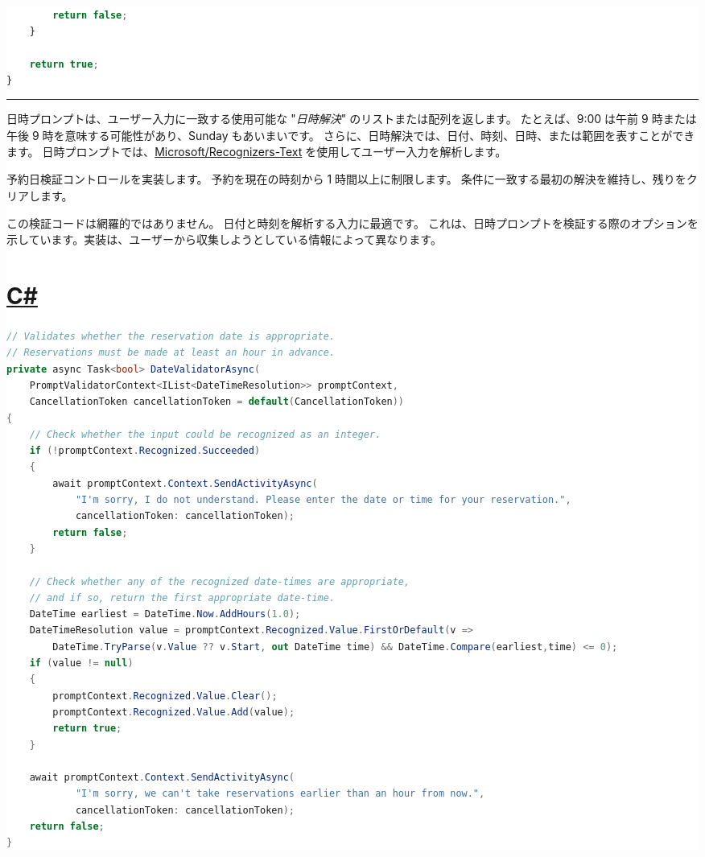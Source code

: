 ```javascript
        return false;
    }

    return true;
}
```

---

日時プロンプトは、ユーザー入力に一致する使用可能な "_日時解決_" のリストまたは配列を返します。 たとえば、9:00 は午前 9 時または午後 9 時を意味する可能性があり、Sunday もあいまいです。 さらに、日時解決では、日付、時刻、日時、または範囲を表すことができます。 日時プロンプトでは、[Microsoft/Recognizers-Text](https://github.com/Microsoft/Recognizers-Text) を使用してユーザー入力を解析します。

予約日検証コントロールを実装します。 予約を現在の時刻から 1 時間以上に制限します。 条件に一致する最初の解決を維持し、残りをクリアします。

この検証コードは網羅的ではありません。 日付と時刻を解析する入力に最適です。 これは、日時プロンプトを検証する際のオプションを示しています。実装は、ユーザーから収集しようとしている情報によって異なります。

# <a name="ctabcsharp"></a>[C#](#tab/csharp)

```csharp
// Validates whether the reservation date is appropriate.
// Reservations must be made at least an hour in advance.
private async Task<bool> DateValidatorAsync(
    PromptValidatorContext<IList<DateTimeResolution>> promptContext,
    CancellationToken cancellationToken = default(CancellationToken))
{
    // Check whether the input could be recognized as an integer.
    if (!promptContext.Recognized.Succeeded)
    {
        await promptContext.Context.SendActivityAsync(
            "I'm sorry, I do not understand. Please enter the date or time for your reservation.",
            cancellationToken: cancellationToken);
        return false;
    }

    // Check whether any of the recognized date-times are appropriate,
    // and if so, return the first appropriate date-time.
    DateTime earliest = DateTime.Now.AddHours(1.0);
    DateTimeResolution value = promptContext.Recognized.Value.FirstOrDefault(v =>
        DateTime.TryParse(v.Value ?? v.Start, out DateTime time) && DateTime.Compare(earliest,time) <= 0);
    if (value != null)
    {
        promptContext.Recognized.Value.Clear();
        promptContext.Recognized.Value.Add(value);
        return true;
    }

    await promptContext.Context.SendActivityAsync(
            "I'm sorry, we can't take reservations earlier than an hour from now.",
            cancellationToken: cancellationToken);
    return false;
}
```
